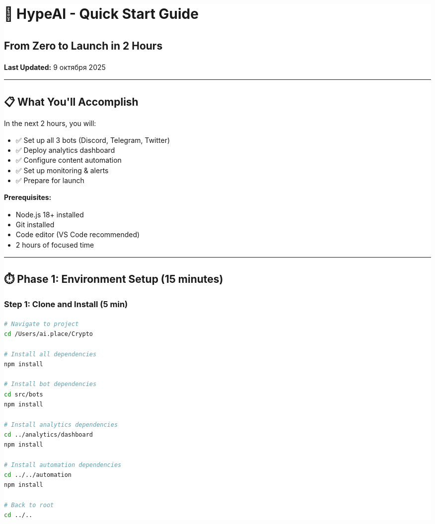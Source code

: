 # 🚀 HypeAI - Quick Start Guide
## From Zero to Launch in 2 Hours

**Last Updated:** 9 октября 2025

---

## 📋 What You'll Accomplish

In the next 2 hours, you will:
- ✅ Set up all 3 bots (Discord, Telegram, Twitter)
- ✅ Deploy analytics dashboard
- ✅ Configure content automation
- ✅ Set up monitoring & alerts
- ✅ Prepare for launch

**Prerequisites:**
- Node.js 18+ installed
- Git installed
- Code editor (VS Code recommended)
- 2 hours of focused time

---

## ⏱️ Phase 1: Environment Setup (15 minutes)

### Step 1: Clone and Install (5 min)

```bash
# Navigate to project
cd /Users/ai.place/Crypto

# Install all dependencies
npm install

# Install bot dependencies
cd src/bots
npm install

# Install analytics dependencies
cd ../analytics/dashboard
npm install

# Install automation dependencies
cd ../../automation
npm install

# Back to root
cd ../..
```

